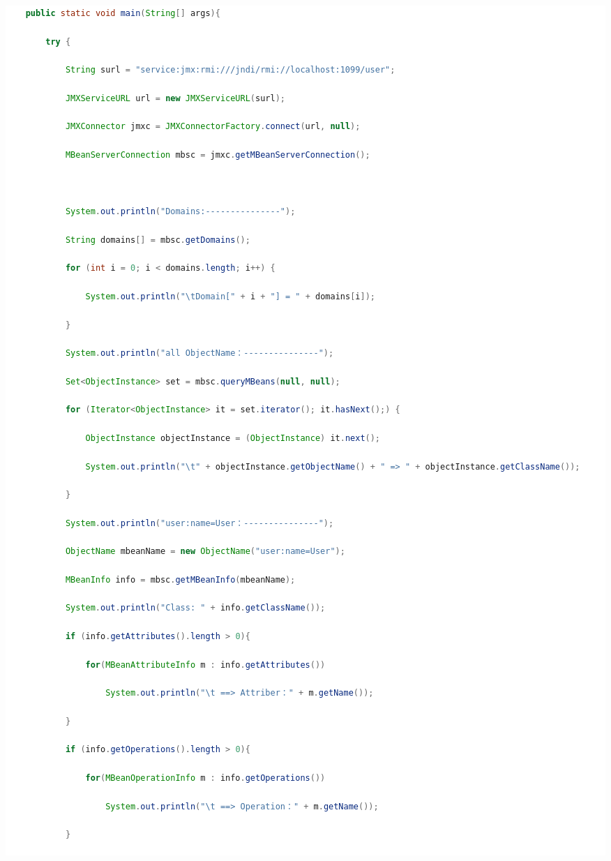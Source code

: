 ```java
    public static void main(String[] args){

        try {

            String surl = "service:jmx:rmi:///jndi/rmi://localhost:1099/user";

            JMXServiceURL url = new JMXServiceURL(surl);

            JMXConnector jmxc = JMXConnectorFactory.connect(url, null);

            MBeanServerConnection mbsc = jmxc.getMBeanServerConnection();



            System.out.println("Domains:---------------");

            String domains[] = mbsc.getDomains();

            for (int i = 0; i < domains.length; i++) {

                System.out.println("\tDomain[" + i + "] = " + domains[i]);

            }

            System.out.println("all ObjectName：---------------");

            Set<ObjectInstance> set = mbsc.queryMBeans(null, null);

            for (Iterator<ObjectInstance> it = set.iterator(); it.hasNext();) {

                ObjectInstance objectInstance = (ObjectInstance) it.next();

                System.out.println("\t" + objectInstance.getObjectName() + " => " + objectInstance.getClassName());

            }

            System.out.println("user:name=User：---------------");

            ObjectName mbeanName = new ObjectName("user:name=User");

            MBeanInfo info = mbsc.getMBeanInfo(mbeanName);

            System.out.println("Class: " + info.getClassName());

            if (info.getAttributes().length > 0){

                for(MBeanAttributeInfo m : info.getAttributes())

                    System.out.println("\t ==> Attriber：" + m.getName());

            }

            if (info.getOperations().length > 0){

                for(MBeanOperationInfo m : info.getOperations())

                    System.out.println("\t ==> Operation：" + m.getName());

            }



```